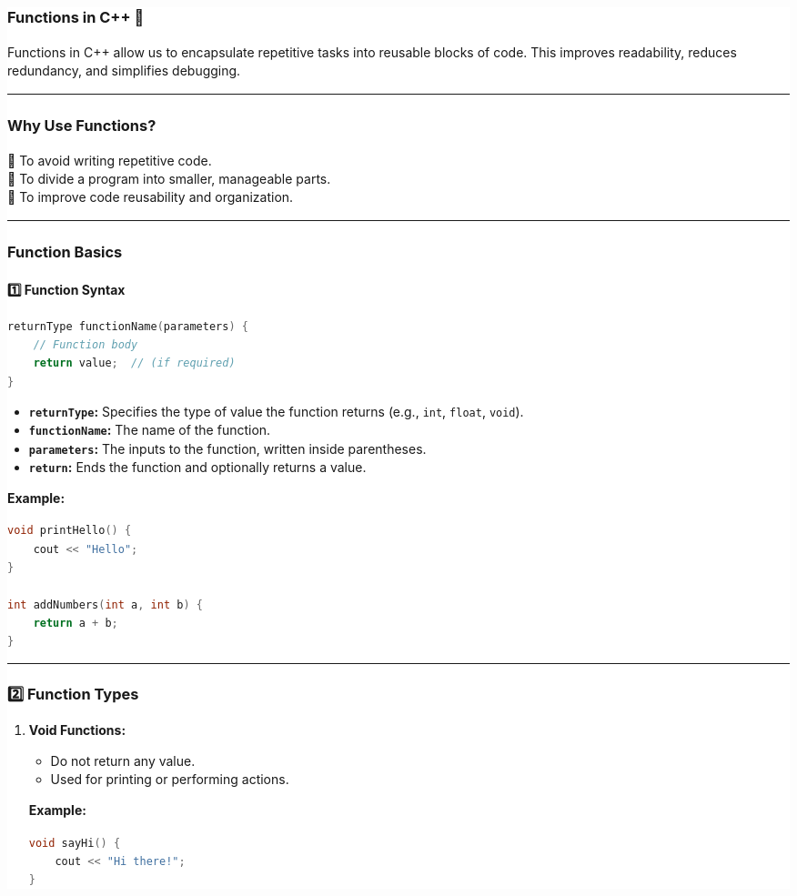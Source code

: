 ### **Functions in C++** 🚀  

Functions in C++ allow us to encapsulate repetitive tasks into reusable blocks of code. This improves readability, reduces redundancy, and simplifies debugging.  

---

### **Why Use Functions?**  
🔹 To avoid writing repetitive code.  
🔹 To divide a program into smaller, manageable parts.  
🔹 To improve code reusability and organization.  

---

### **Function Basics**  

#### **1️⃣ Function Syntax**  
```cpp  
returnType functionName(parameters) {  
    // Function body  
    return value;  // (if required)  
}  
```  

- **`returnType`:** Specifies the type of value the function returns (e.g., `int`, `float`, `void`).  
- **`functionName`:** The name of the function.  
- **`parameters`:** The inputs to the function, written inside parentheses.  
- **`return`:** Ends the function and optionally returns a value.  

**Example:**  
```cpp  
void printHello() {  
    cout << "Hello";  
}  

int addNumbers(int a, int b) {  
    return a + b;  
}  
```  

---

### **2️⃣ Function Types**  

1. **Void Functions:**  
   - Do not return any value.  
   - Used for printing or performing actions.  

   **Example:**  
   ```cpp  
   void sayHi() {  
       cout << "Hi there!";  
   }  
   ```  
